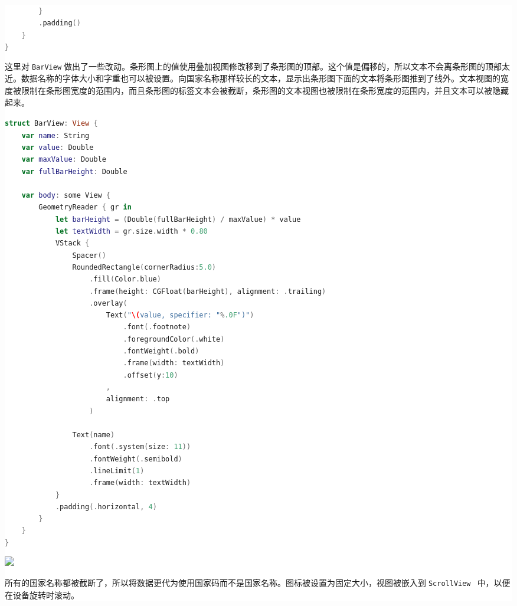 ```SWIFT
        }
        .padding()
    }
}
```

这里对 `BarView` 做出了一些改动。条形图上的值使用叠加视图修改移到了条形图的顶部。这个值是偏移的，所以文本不会离条形图的顶部太近。数据名称的字体大小和字重也可以被设置。向国家名称那样较长的文本，显示出条形图下面的文本将条形图推到了线外。文本视图的宽度被限制在条形图宽度的范围内，而且条形图的标签文本会被截断，条形图的文本视图也被限制在条形宽度的范围内，并且文本可以被隐藏起来。

```SWIFT
struct BarView: View {
    var name: String
    var value: Double
    var maxValue: Double
    var fullBarHeight: Double

    var body: some View {
        GeometryReader { gr in
            let barHeight = (Double(fullBarHeight) / maxValue) * value
            let textWidth = gr.size.width * 0.80
            VStack {
                Spacer()
                RoundedRectangle(cornerRadius:5.0)
                    .fill(Color.blue)
                    .frame(height: CGFloat(barHeight), alignment: .trailing)
                    .overlay(
                        Text("\(value, specifier: "%.0F")")
                            .font(.footnote)
                            .foregroundColor(.white)
                            .fontWeight(.bold)
                            .frame(width: textWidth)
                            .offset(y:10)
                        ,
                        alignment: .top
                    )

                Text(name)
                    .font(.system(size: 11))
                    .fontWeight(.semibold)
                    .lineLimit(1)
                    .frame(width: textWidth)
            }
            .padding(.horizontal, 4)
        }
    }
}

```

![](https://swdevnotes.com/images/swift/2021/0725/highest-u5mr-country-names.png)

所有的国家名称都被截断了，所以将数据更代为使用国家码而不是国家名称。图标被设置为固定大小，视图被嵌入到 `ScrollView ` 中，以便在设备旋转时滚动。
